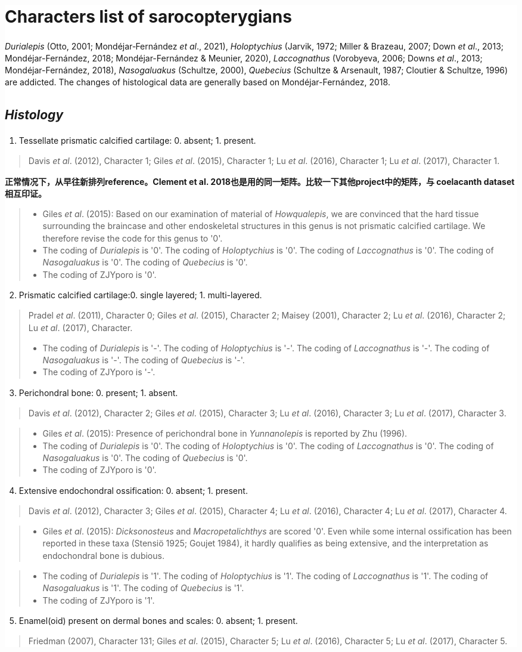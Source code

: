 # Characters list of sarocopterygians 
*Durialepis* (Otto, 2001; Mondéjar‐Fernández *et al*., 2021), *Holoptychius* (Jarvik, 1972; Miller & Brazeau, 2007; Down *et al*., 2013; Mondéjar-Fernández, 2018; Mondéjar-Fernández & Meunier, 2020), *Laccognathus* (Vorobyeva, 2006; Downs *et al*., 2013; Mondéjar-Fernández, 2018), *Nasogaluakus* (Schultze, 2000), *Quebecius* (Schultze & Arsenault, 1987; Cloutier & Schultze, 1996) are addicted. 
The changes of histological data are generally based on Mondéjar-Fernández, 2018.
## *Histology*
1. Tessellate prismatic calcified cartilage: 0. absent; 1. present.
>Davis *et al*. (2012), Character 1; Giles *et al*. (2015), Character 1; Lu *et al*. (2016), Character 1; Lu *et al*. (2017), Character 1.

**正常情况下，从早往新排列reference。Clement et al. 2018也是用的同一矩阵。比较一下其他project中的矩阵，与 coelacanth dataset相互印证。**
> - Giles *et al*. (2015): Based on	our	examination	of material	of *Howqualepis*, we are convinced	that the hard	tissue surrounding the braincase and other	endoskeletal structures	in this genus	is not prismatic calcified	cartilage. We therefore	revise the code for this genus to	'0'.
> - The coding of *Durialepis* is '0'. The coding of *Holoptychius* is '0'. The coding of *Laccognathus* is '0'. The coding of  *Nasogaluakus* is '0'. The coding of *Quebecius* is '0'.
> - The coding of ZJYporo is '0'.

2. Prismatic calcified cartilage:0. single layered; 1. multi-layered.
> Pradel	*et	al*.	(2011), Character 0; Giles *et al*. (2015), Character 2; Maisey	(2001), Character 2; Lu *et al*. (2016), Character 2; Lu *et al*. (2017), Character.
> 
> - The coding of *Durialepis* is '-'. The coding of *Holoptychius* is '-'. The coding of *Laccognathus* is '-'. The coding of  *Nasogaluakus* is '-'. The coding of *Quebecius* is '-'.
> - The coding of ZJYporo is '-'.

3. Perichondral bone: 0. present; 1. absent.
> Davis *et al*. (2012), Character 2; Giles *et al*. (2015), Character 3; Lu *et al*. (2016), Character 3; Lu *et al*. (2017), Character 3.

> - Giles *et al*. (2015): Presence	of perichondral	bone in	*Yunnanolepis* is	reported by Zhu (1996).
> - The coding of *Durialepis* is '0'. The coding of *Holoptychius* is '0'. The coding of *Laccognathus* is '0'. The coding of  *Nasogaluakus* is '0'. The coding of *Quebecius* is '0'.
> - The coding of ZJYporo is '0'.

4. Extensive endochondral ossification: 0. absent; 1. present.
> Davis *et al*. (2012), Character 3; Giles *et al*. (2015), Character 4; Lu *et al*. (2016), Character 4; Lu *et al*. (2017), Character 4.

> - Giles *et al*. (2015): *Dicksonosteus* and	*Macropetalichthys* are	scored	'0'. Even	while	some internal ossification has been	reported in	these	taxa (Stensiö 1925; Goujet 1984), it	hardly qualifies as being	extensive, and the interpretation as	endochondral bone	is dubious.

> - The coding of *Durialepis* is '1'. The coding of *Holoptychius* is '1'. The coding of *Laccognathus* is '1'. The coding of  *Nasogaluakus* is '1'. The coding of *Quebecius* is '1'.
> - The coding of ZJYporo is '1'.

5. Enamel(oid) present on dermal bones and scales: 0. absent; 1. present.
> Friedman (2007), Character 131; Giles *et al*. (2015), Character 5; Lu *et al*. (2016), Character 5; Lu *et al*. (2017), Character 5.
